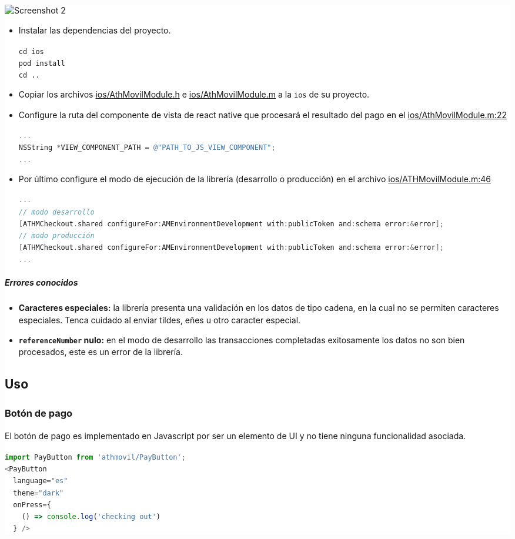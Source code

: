   ![Screenshot 2](./images/screenshot_2.png)

* Instalar las dependencias del proyecto.

  ```shell
  cd ios
  pod install
  cd ..
  ```

* Copiar los archivos [ios/AthMovilModule.h](./ios/AthMovilModule.h) e [ios/AthMovilModule.m](./ios/AthMovilModule.m) a la `ios` de su proyecto.

* Configure la ruta del componente de vista de react native que procesará el resultado del pago en el 
[ios/AthMovilModule.m:22](./ios/AthMovilModule.m#L22)

  ```objectivec
  ...
  NSString *VIEW_COMPONENT_PATH = @"PATH_TO_JS_VIEW_COMPONENT";
  ...
  ```

* Por último configure el modo de ejecución de la librería (desarrollo o producción) en el archivo 
[ios/ATHMovilModule.m:46](./ios/AthMovilModule.m#L46)

  ```objectivec
  ...
  // modo desarrollo
  [ATHMCheckout.shared configureFor:AMEnvironmentDevelopment with:publicToken and:schema error:&error];
  // modo producción
  [ATHMCheckout.shared configureFor:AMEnvironmentDevelopment with:publicToken and:schema error:&error];
  ...
  ```

##### Errores conocidos

* **Caracteres especiales:** la librería presenta una validación en los datos de tipo cadena, en la 
cual no se permiten caracteres especiales. Tenca cuidado al enviar tildes, eñes u otro caracter 
especial.

* **`referenceNumber` nulo:** en el modo de desarrollo las transacciones completadas exitosamente los 
datos no son bien procesados, este es un error de la librería.

## Uso

### Botón de pago

El botón de pago es implementado en Javascript por ser un elemento de UI y no tiene ninguna 
funcionalidad asociada.

```javascript
import PayButton from 'athmovil/PayButton';
<PayButton
  language="es"
  theme="dark"
  onPress={
    () => console.log('checking out')
  } />
```
